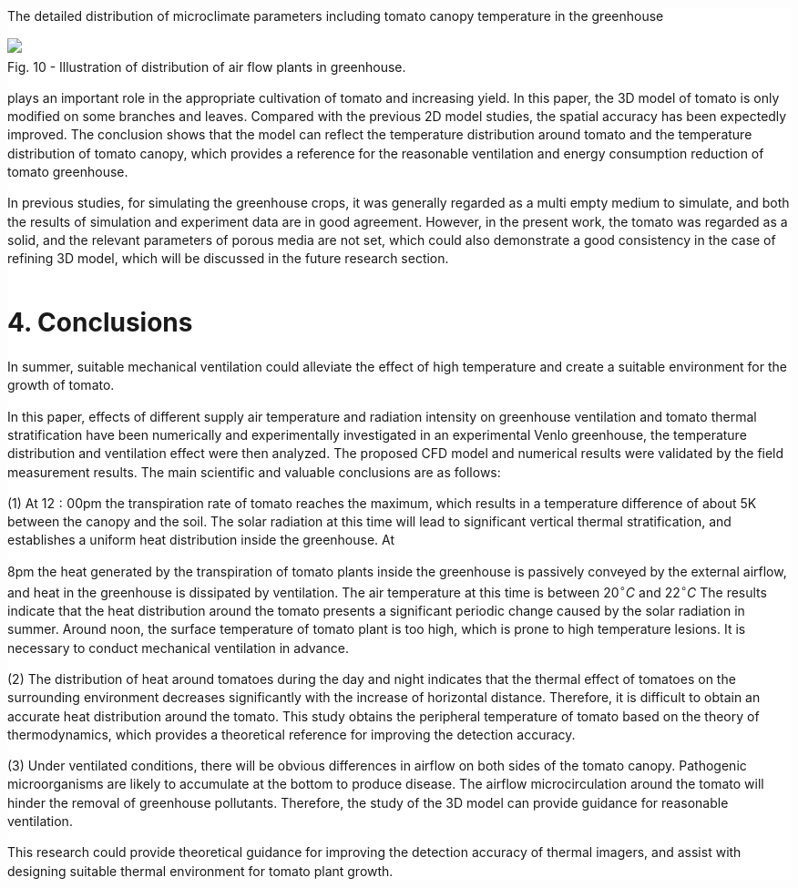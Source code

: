 The detailed distribution of microclimate parameters including tomato canopy temperature in the greenhouse

![](images/783e90ac6399b6aae01f57c2de2e6b1a4ce7642b7867a94091ee8cbe924449f4.jpg)  
Fig. 10 - Illustration of distribution of air flow plants in greenhouse.

plays an important role in the appropriate cultivation of tomato and increasing yield. In this paper, the 3D model of tomato is only modified on some branches and leaves. Compared with the previous 2D model studies, the spatial accuracy has been expectedly improved. The conclusion shows that the model can reflect the temperature distribution around tomato and the temperature distribution of tomato canopy, which provides a reference for the reasonable ventilation and energy consumption reduction of tomato greenhouse.

In previous studies, for simulating the greenhouse crops, it was generally regarded as a multi empty medium to simulate, and both the results of simulation and experiment data are in good agreement. However, in the present work, the tomato was regarded as a solid, and the relevant parameters of porous media are not set, which could also demonstrate a good consistency in the case of refining 3D model, which will be discussed in the future research section.

# 4. Conclusions

In summer, suitable mechanical ventilation could alleviate the effect of high temperature and create a suitable environment for the growth of tomato.

In this paper, effects of different supply air temperature and radiation intensity on greenhouse ventilation and tomato thermal stratification have been numerically and experimentally investigated in an experimental Venlo greenhouse, the temperature distribution and ventilation effect were then analyzed. The proposed CFD model and numerical results were validated by the field measurement results. The main scientific and valuable conclusions are as follows:

(1) At  $12:00\mathrm{pm}$  the transpiration rate of tomato reaches the maximum, which results in a temperature difference of about  $5\mathrm{K}$  between the canopy and the soil. The solar radiation at this time will lead to significant vertical thermal stratification, and establishes a uniform heat distribution inside the greenhouse. At

$8\mathrm{pm}$  the heat generated by the transpiration of tomato plants inside the greenhouse is passively conveyed by the external airflow, and heat in the greenhouse is dissipated by ventilation. The air temperature at this time is between  $20^{\circ}C$  and  $22^{\circ}C$  The results indicate that the heat distribution around the tomato presents a significant periodic change caused by the solar radiation in summer. Around noon, the surface temperature of tomato plant is too high, which is prone to high temperature lesions. It is necessary to conduct mechanical ventilation in advance.

(2) The distribution of heat around tomatoes during the day and night indicates that the thermal effect of tomatoes on the surrounding environment decreases significantly with the increase of horizontal distance. Therefore, it is difficult to obtain an accurate heat distribution around the tomato. This study obtains the peripheral temperature of tomato based on the theory of thermodynamics, which provides a theoretical reference for improving the detection accuracy.

(3) Under ventilated conditions, there will be obvious differences in airflow on both sides of the tomato canopy. Pathogenic microorganisms are likely to accumulate at the bottom to produce disease. The airflow microcirculation around the tomato will hinder the removal of greenhouse pollutants. Therefore, the study of the 3D model can provide guidance for reasonable ventilation.

This research could provide theoretical guidance for improving the detection accuracy of thermal imagers, and assist with designing suitable thermal environment for tomato plant growth.
